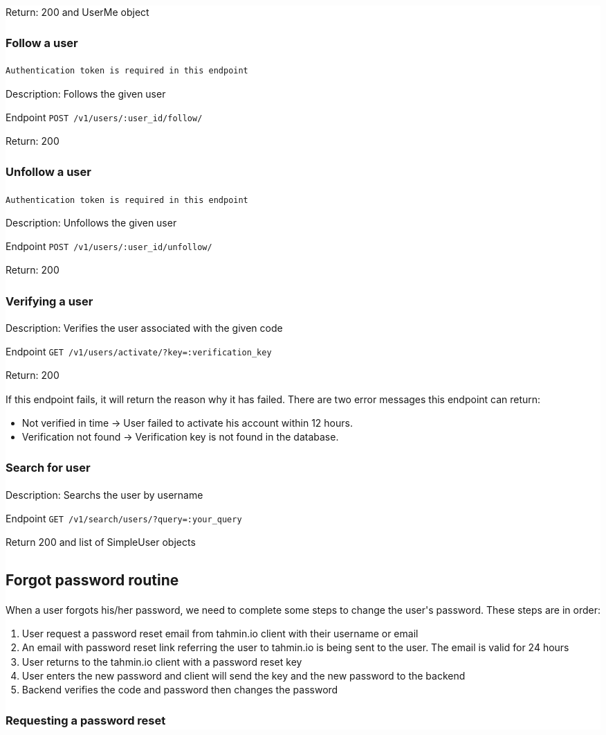Return: 200 and UserMe object

### Follow a user

`Authentication token is required in this endpoint`

Description: Follows the given user

Endpoint `POST /v1/users/:user_id/follow/`

Return: 200

### Unfollow a user

`Authentication token is required in this endpoint`

Description: Unfollows the given user

Endpoint `POST /v1/users/:user_id/unfollow/`

Return: 200

### Verifying a user

Description: Verifies the user associated with the given code

Endpoint `GET /v1/users/activate/?key=:verification_key`

Return: 200

If this endpoint fails, it will return the reason why it has failed. There are two error messages this endpoint can return:

- Not verified in time -> User failed to activate his account within 12 hours.
- Verification not found -> Verification key is not found in the database.

### Search for user ###

Description: Searchs the user by username

Endpoint `GET /v1/search/users/?query=:your_query`

Return 200 and list of SimpleUser objects


## Forgot password routine

When a user forgots his/her password, we need to complete some steps to change the user's password. These steps are in order:

1. User request a password reset email from tahmin.io client with their username or email
2. An email with password reset link referring the user to tahmin.io is being sent to the user. The email is valid for 24 hours
3. User returns to the tahmin.io client with a password reset key
4. User enters the new password and client will send the key and the new password to the backend
5. Backend verifies the code and password then changes the password

### Requesting a password reset
